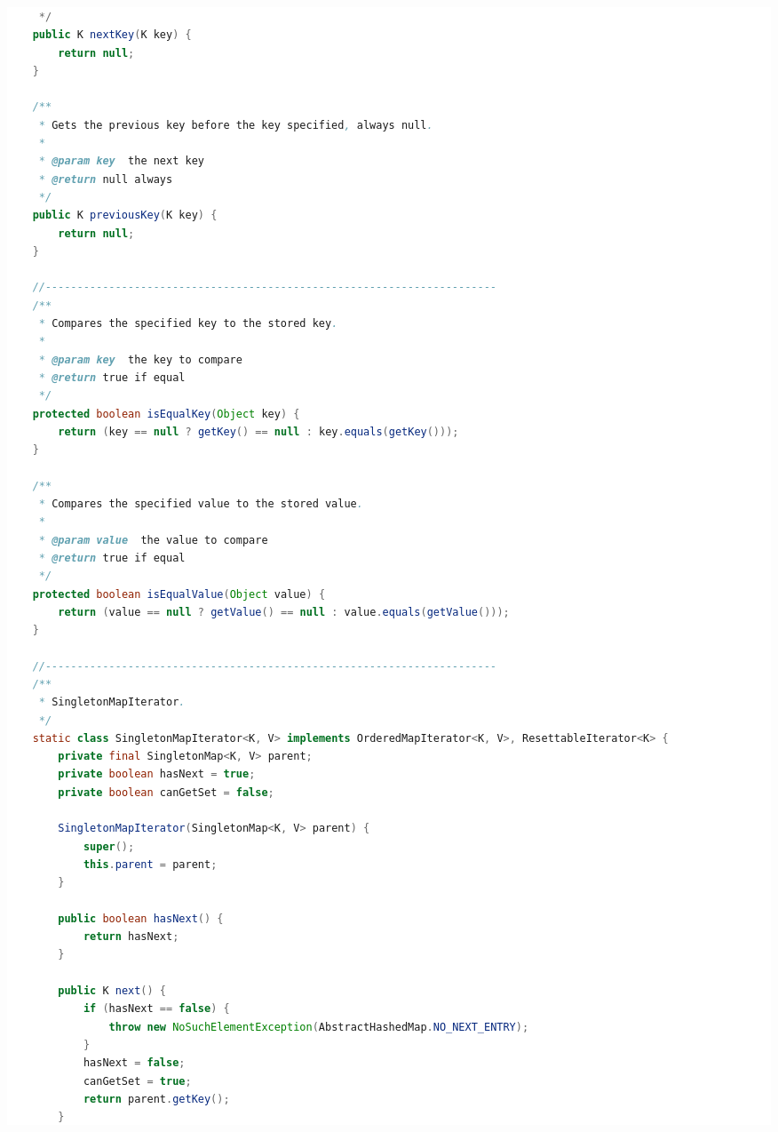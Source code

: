 ```java
     */
    public K nextKey(K key) {
        return null;
    }

    /**
     * Gets the previous key before the key specified, always null.
     * 
     * @param key  the next key
     * @return null always
     */
    public K previousKey(K key) {
        return null;
    }

    //-----------------------------------------------------------------------
    /**
     * Compares the specified key to the stored key.
     * 
     * @param key  the key to compare
     * @return true if equal
     */
    protected boolean isEqualKey(Object key) {
        return (key == null ? getKey() == null : key.equals(getKey()));
    }

    /**
     * Compares the specified value to the stored value.
     * 
     * @param value  the value to compare
     * @return true if equal
     */
    protected boolean isEqualValue(Object value) {
        return (value == null ? getValue() == null : value.equals(getValue()));
    }

    //-----------------------------------------------------------------------
    /**
     * SingletonMapIterator.
     */
    static class SingletonMapIterator<K, V> implements OrderedMapIterator<K, V>, ResettableIterator<K> {
        private final SingletonMap<K, V> parent;
        private boolean hasNext = true;
        private boolean canGetSet = false;
        
        SingletonMapIterator(SingletonMap<K, V> parent) {
            super();
            this.parent = parent;
        }

        public boolean hasNext() {
            return hasNext;
        }

        public K next() {
            if (hasNext == false) {
                throw new NoSuchElementException(AbstractHashedMap.NO_NEXT_ENTRY);
            }
            hasNext = false;
            canGetSet = true;
            return parent.getKey();
        }
```